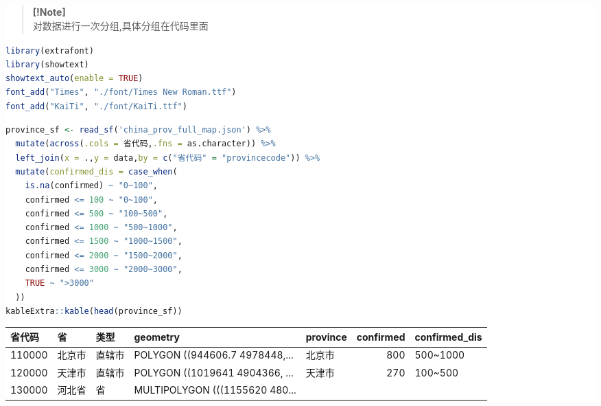 > **[!Note]**        
> 对数据进行一次分组,具体分组在代码里面


```r
library(extrafont)
library(showtext)
showtext_auto(enable = TRUE)
font_add("Times", "./font/Times New Roman.ttf")
font_add("KaiTi", "./font/KaiTi.ttf")
```



```r
province_sf <- read_sf('china_prov_full_map.json') %>%
  mutate(across(.cols = 省代码,.fns = as.character)) %>% 
  left_join(x = .,y = data,by = c("省代码" = "provincecode")) %>% 
  mutate(confirmed_dis = case_when(
    is.na(confirmed) ~ "0~100",
    confirmed <= 100 ~ "0~100",
    confirmed <= 500 ~ "100~500",
    confirmed <= 1000 ~ "500~1000",
    confirmed <= 1500 ~ "1000~1500",
    confirmed <= 2000 ~ "1500~2000",
    confirmed <= 3000 ~ "2000~3000",
    TRUE ~ ">3000"
  ))
kableExtra::kable(head(province_sf))
```

<table>
 <thead>
  <tr>
   <th style="text-align:left;"> 省代码 </th>
   <th style="text-align:left;"> 省 </th>
   <th style="text-align:left;"> 类型 </th>
   <th style="text-align:left;"> geometry </th>
   <th style="text-align:left;"> province </th>
   <th style="text-align:right;"> confirmed </th>
   <th style="text-align:left;"> confirmed_dis </th>
  </tr>
 </thead>
<tbody>
  <tr>
   <td style="text-align:left;"> 110000 </td>
   <td style="text-align:left;"> 北京市 </td>
   <td style="text-align:left;"> 直辖市 </td>
   <td style="text-align:left;"> POLYGON ((944606.7 4978448,... </td>
   <td style="text-align:left;"> 北京市 </td>
   <td style="text-align:right;"> 800 </td>
   <td style="text-align:left;"> 500~1000 </td>
  </tr>
  <tr>
   <td style="text-align:left;"> 120000 </td>
   <td style="text-align:left;"> 天津市 </td>
   <td style="text-align:left;"> 直辖市 </td>
   <td style="text-align:left;"> POLYGON ((1019641 4904366, ... </td>
   <td style="text-align:left;"> 天津市 </td>
   <td style="text-align:right;"> 270 </td>
   <td style="text-align:left;"> 100~500 </td>
  </tr>
  <tr>
   <td style="text-align:left;"> 130000 </td>
   <td style="text-align:left;"> 河北省 </td>
   <td style="text-align:left;"> 省 </td>
   <td style="text-align:left;"> MULTIPOLYGON (((1155620 480... </td>